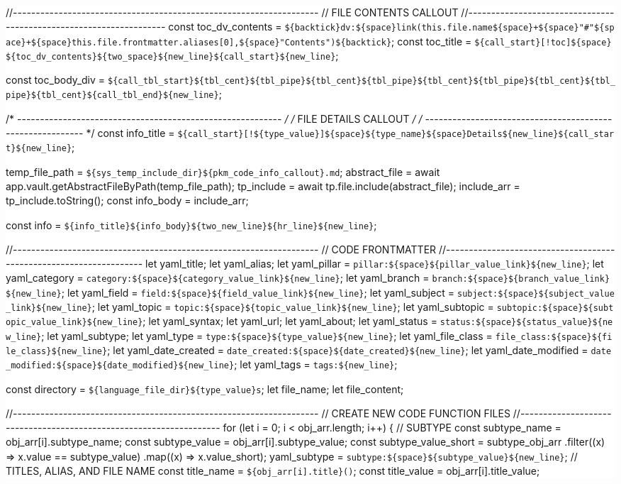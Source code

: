 //-------------------------------------------------------------------
// FILE CONTENTS CALLOUT
//-------------------------------------------------------------------
const toc_dv_contents = `${backtick}dv:${space}link(this.file.name${space}+${space}"#"${space}+${space}this.file.frontmatter.aliases[0],${space}"Contents")${backtick}`;
const toc_title = `${call_start}[!toc]${space}${toc_dv_contents}${two_space}${new_line}${call_start}${new_line}`;

const toc_body_div = `${call_tbl_start}${tbl_cent}${tbl_pipe}${tbl_cent}${tbl_pipe}${tbl_cent}${tbl_pipe}${tbl_cent}${tbl_pipe}${tbl_cent}${call_tbl_end}${new_line}`;

/* ---------------------------------------------------------- */
/*                    FILE DETAILS CALLOUT                    */
/* ---------------------------------------------------------- */
const info_title = `${call_start}[!${type_value}]${space}${type_name}${space}Details${new_line}${call_start}${new_line}`;

temp_file_path = `${sys_temp_include_dir}${pkm_code_info_callout}.md`;
abstract_file = await app.vault.getAbstractFileByPath(temp_file_path);
tp_include = await tp.file.include(abstract_file);
include_arr = tp_include.toString();
const info_body = include_arr;

const info = `${info_title}${info_body}${two_new_line}${hr_line}${new_line}`;

//-------------------------------------------------------------------
// CODE FRONTMATTER
//-------------------------------------------------------------------
let yaml_title;
let yaml_alias;
let yaml_pillar = `pillar:${space}${pillar_value_link}${new_line}`;
let yaml_category = `category:${space}${category_value_link}${new_line}`;
let yaml_branch = `branch:${space}${branch_value_link}${new_line}`;
let yaml_field = `field:${space}${field_value_link}${new_line}`;
let yaml_subject = `subject:${space}${subject_value_link}${new_line}`;
let yaml_topic = `topic:${space}${topic_value_link}${new_line}`;
let yaml_subtopic = `subtopic:${space}${subtopic_value_link}${new_line}`;
let yaml_syntax;
let yaml_url;
let yaml_about;
let yaml_status = `status:${space}${status_value}${new_line}`;
let yaml_subtype;
let yaml_type = `type:${space}${type_value}${new_line}`;
let yaml_file_class = `file_class:${space}${file_class}${new_line}`;
let yaml_date_created = `date_created:${space}${date_created}${new_line}`;
let yaml_date_modified = `date_modified:${space}${date_modified}${new_line}`;
let yaml_tags = `tags:${new_line}`;

const directory = `${language_file_dir}${type_value}s`;
let file_name;
let file_content;



//-------------------------------------------------------------------
// CREATE NEW CODE FUNCTION FILES
//-------------------------------------------------------------------
for (let i = 0; i < obj_arr.length; i++) {
  // SUBTYPE
  const subtype_name = obj_arr[i].subtype_name;
  const subtype_value = obj_arr[i].subtype_value;
  const subtype_value_short = subtype_obj_arr
    .filter((x) => x.value == subtype_value)
    .map((x) => x.value_short);
  yaml_subtype = `subtype:${space}${subtype_value}${new_line}`;
  // TITLES, ALIAS, AND FILE NAME
  const title_name = `${obj_arr[i].title}()`;
  const title_value = obj_arr[i].title_value;
